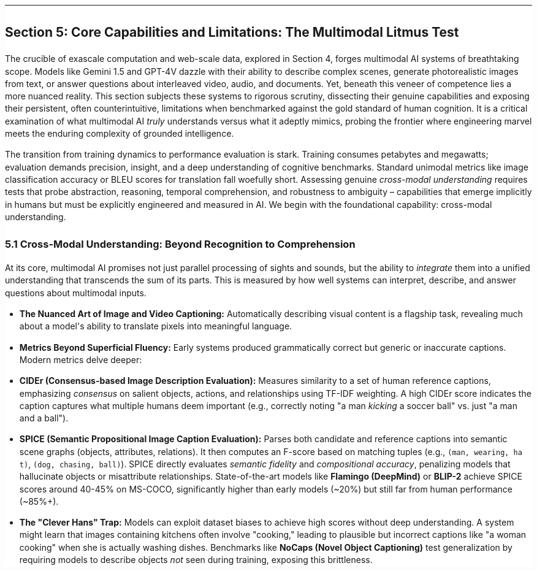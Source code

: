 

---





## Section 5: Core Capabilities and Limitations: The Multimodal Litmus Test

The crucible of exascale computation and web-scale data, explored in Section 4, forges multimodal AI systems of breathtaking scope. Models like Gemini 1.5 and GPT-4V dazzle with their ability to describe complex scenes, generate photorealistic images from text, or answer questions about interleaved video, audio, and documents. Yet, beneath this veneer of competence lies a more nuanced reality. This section subjects these systems to rigorous scrutiny, dissecting their genuine capabilities and exposing their persistent, often counterintuitive, limitations when benchmarked against the gold standard of human cognition. It is a critical examination of what multimodal AI *truly* understands versus what it adeptly mimics, probing the frontier where engineering marvel meets the enduring complexity of grounded intelligence.

The transition from training dynamics to performance evaluation is stark. Training consumes petabytes and megawatts; evaluation demands precision, insight, and a deep understanding of cognitive benchmarks. Standard unimodal metrics like image classification accuracy or BLEU scores for translation fall woefully short. Assessing genuine *cross-modal understanding* requires tests that probe abstraction, reasoning, temporal comprehension, and robustness to ambiguity – capabilities that emerge implicitly in humans but must be explicitly engineered and measured in AI. We begin with the foundational capability: cross-modal understanding.

### 5.1 Cross-Modal Understanding: Beyond Recognition to Comprehension

At its core, multimodal AI promises not just parallel processing of sights and sounds, but the ability to *integrate* them into a unified understanding that transcends the sum of its parts. This is measured by how well systems can interpret, describe, and answer questions about multimodal inputs.

*   **The Nuanced Art of Image and Video Captioning:** Automatically describing visual content is a flagship task, revealing much about a model's ability to translate pixels into meaningful language.

*   **Metrics Beyond Superficial Fluency:** Early systems produced grammatically correct but generic or inaccurate captions. Modern metrics delve deeper:

*   **CIDEr (Consensus-based Image Description Evaluation):** Measures similarity to a set of human reference captions, emphasizing *consensus* on salient objects, actions, and relationships using TF-IDF weighting. A high CIDEr score indicates the caption captures what multiple humans deem important (e.g., correctly noting "a man *kicking* a soccer ball" vs. just "a man and a ball").

*   **SPICE (Semantic Propositional Image Caption Evaluation):** Parses both candidate and reference captions into semantic scene graphs (objects, attributes, relations). It then computes an F-score based on matching tuples (e.g., `(man, wearing, hat)`, `(dog, chasing, ball)`). SPICE directly evaluates *semantic fidelity* and *compositional accuracy*, penalizing models that hallucinate objects or misattribute relationships. State-of-the-art models like **Flamingo (DeepMind)** or **BLIP-2** achieve SPICE scores around 40-45% on MS-COCO, significantly higher than early models (~20%) but still far from human performance (~85%+).

*   **The "Clever Hans" Trap:** Models can exploit dataset biases to achieve high scores without deep understanding. A system might learn that images containing kitchens often involve "cooking," leading to plausible but incorrect captions like "a woman cooking" when she is actually washing dishes. Benchmarks like **NoCaps (Novel Object Captioning)** test generalization by requiring models to describe objects *not* seen during training, exposing this brittleness.
